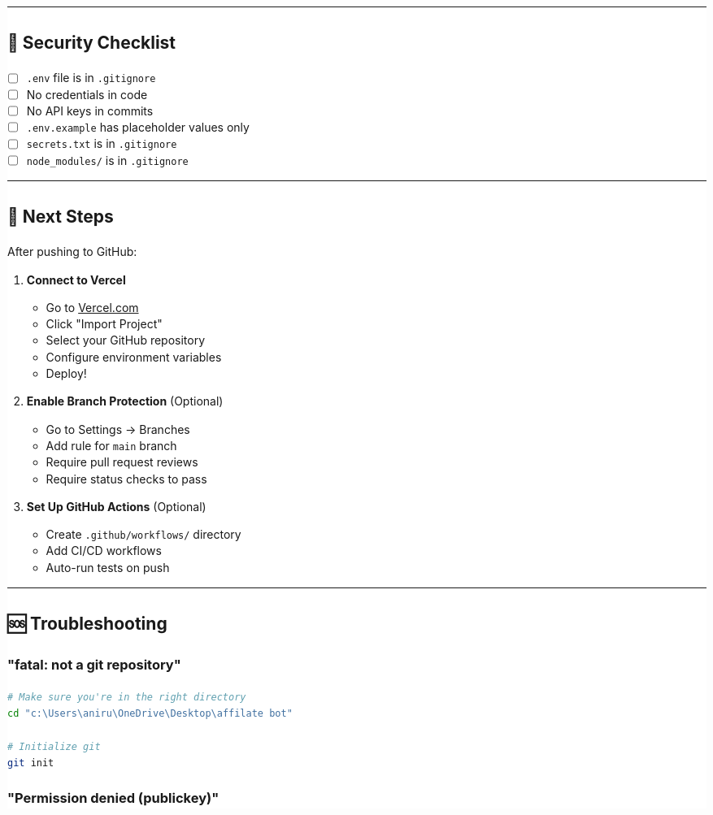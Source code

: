 ```
```

---

## 🔐 Security Checklist

- [ ] `.env` file is in `.gitignore`
- [ ] No credentials in code
- [ ] No API keys in commits
- [ ] `.env.example` has placeholder values only
- [ ] `secrets.txt` is in `.gitignore`
- [ ] `node_modules/` is in `.gitignore`

---

## 🚀 Next Steps

After pushing to GitHub:

1. **Connect to Vercel**
   - Go to [Vercel.com](https://vercel.com)
   - Click "Import Project"
   - Select your GitHub repository
   - Configure environment variables
   - Deploy!

2. **Enable Branch Protection** (Optional)
   - Go to Settings → Branches
   - Add rule for `main` branch
   - Require pull request reviews
   - Require status checks to pass

3. **Set Up GitHub Actions** (Optional)
   - Create `.github/workflows/` directory
   - Add CI/CD workflows
   - Auto-run tests on push

---

## 🆘 Troubleshooting

### "fatal: not a git repository"

```bash
# Make sure you're in the right directory
cd "c:\Users\aniru\OneDrive\Desktop\affilate bot"

# Initialize git
git init
```

### "Permission denied (publickey)"
